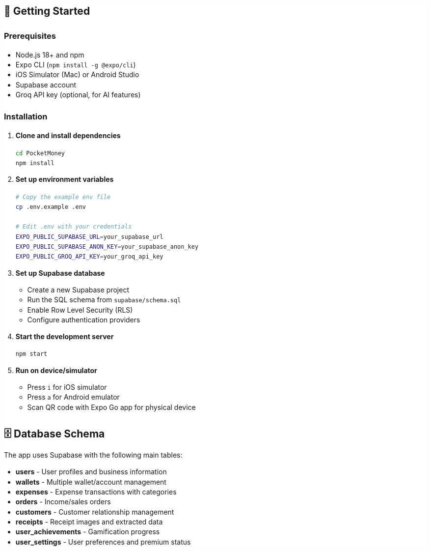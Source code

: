 ## 🚀 Getting Started

### Prerequisites
- Node.js 18+ and npm
- Expo CLI (`npm install -g @expo/cli`)
- iOS Simulator (Mac) or Android Studio
- Supabase account
- Groq API key (optional, for AI features)

### Installation

1. **Clone and install dependencies**
   ```bash
   cd PocketMoney
   npm install
   ```

2. **Set up environment variables**
   ```bash
   # Copy the example env file
   cp .env.example .env
   
   # Edit .env with your credentials
   EXPO_PUBLIC_SUPABASE_URL=your_supabase_url
   EXPO_PUBLIC_SUPABASE_ANON_KEY=your_supabase_anon_key
   EXPO_PUBLIC_GROQ_API_KEY=your_groq_api_key
   ```

3. **Set up Supabase database**
   - Create a new Supabase project
   - Run the SQL schema from `supabase/schema.sql`
   - Enable Row Level Security (RLS)
   - Configure authentication providers

4. **Start the development server**
   ```bash
   npm start
   ```

5. **Run on device/simulator**
   - Press `i` for iOS simulator
   - Press `a` for Android emulator
   - Scan QR code with Expo Go app for physical device

## 🗄 Database Schema

The app uses Supabase with the following main tables:

- **users** - User profiles and business information
- **wallets** - Multiple wallet/account management
- **expenses** - Expense transactions with categories
- **orders** - Income/sales orders
- **customers** - Customer relationship management
- **receipts** - Receipt images and extracted data
- **user_achievements** - Gamification progress
- **user_settings** - User preferences and premium status
